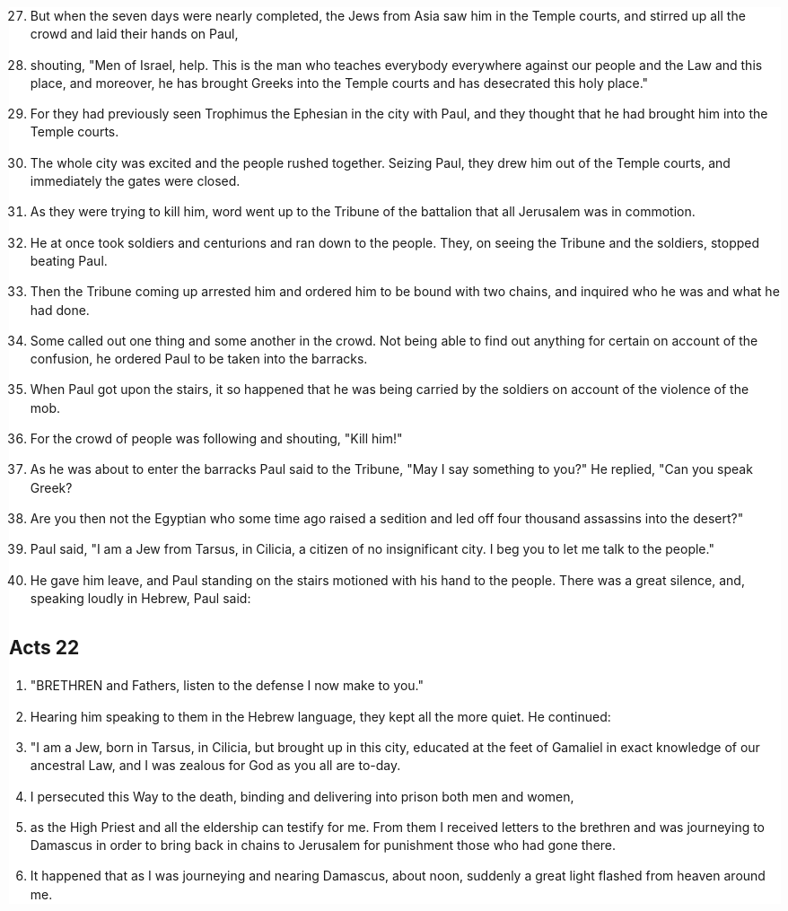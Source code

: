 27. But when the seven days were nearly completed, the Jews from Asia saw him in the Temple courts, and stirred up all the crowd and laid their hands on Paul,

28. shouting, "Men of Israel, help. This is the man who teaches everybody everywhere against our people and the Law and this place, and moreover, he has brought Greeks into the Temple courts and has desecrated this holy place."

29. For they had previously seen Trophimus the Ephesian in the city with Paul, and they thought that he had brought him into the Temple courts.

30. The whole city was excited and the people rushed together. Seizing Paul, they drew him out of the Temple courts, and immediately the gates were closed.

31. As they were trying to kill him, word went up to the Tribune of the battalion that all Jerusalem was in commotion.

32. He at once took soldiers and centurions and ran down to the people. They, on seeing the Tribune and the soldiers, stopped beating Paul.

33. Then the Tribune coming up arrested him and ordered him to be bound with two chains, and inquired who he was and what he had done.

34. Some called out one thing and some another in the crowd. Not being able to find out anything for certain on account of the confusion, he ordered Paul to be taken into the barracks.

35. When Paul got upon the stairs, it so happened that he was being carried by the soldiers on account of the violence of the mob.

36. For the crowd of people was following and shouting, "Kill him!"

37. As he was about to enter the barracks Paul said to the Tribune, "May I say something to you?" He replied, "Can you speak Greek?

38. Are you then not the Egyptian who some time ago raised a sedition and led off four thousand assassins into the desert?"

39. Paul said, "I am a Jew from Tarsus, in Cilicia, a citizen of no insignificant city. I beg you to let me talk to the people."

40. He gave him leave, and Paul standing on the stairs motioned with his hand to the people. There was a great silence, and, speaking loudly in Hebrew, Paul said:

## Acts 22

1. "BRETHREN and Fathers, listen to the defense I now make to you."

2. Hearing him speaking to them in the Hebrew language, they kept all the more quiet. He continued:

3. "I am a Jew, born in Tarsus, in Cilicia, but brought up in this city, educated at the feet of Gamaliel in exact knowledge of our ancestral Law, and I was zealous for God as you all are to-day.

4. I persecuted this Way to the death, binding and delivering into prison both men and women,

5. as the High Priest and all the eldership can testify for me. From them I received letters to the brethren and was journeying to Damascus in order to bring back in chains to Jerusalem for punishment those who had gone there.

6. It happened that as I was journeying and nearing Damascus, about noon, suddenly a great light flashed from heaven around me.
